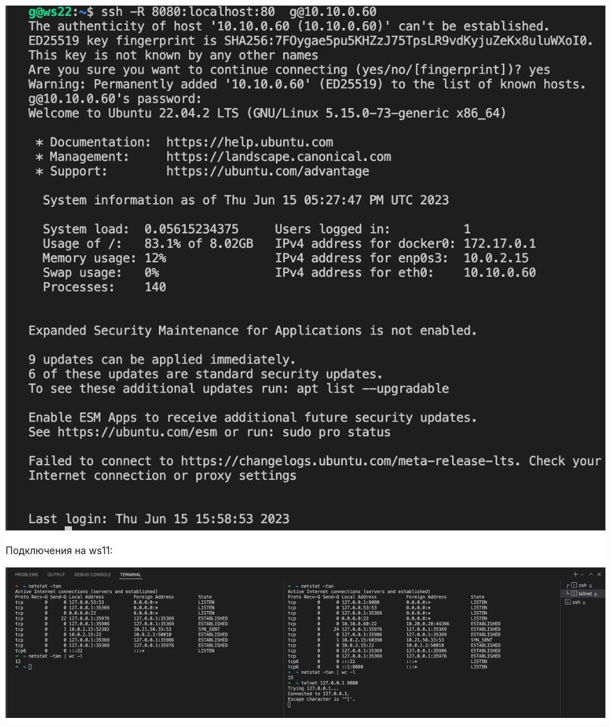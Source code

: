 ![1686850162967](image/Report/1686850162967.png)

Подключения на ws11:

![1686850148932](image/Report/1686850148932.png)
